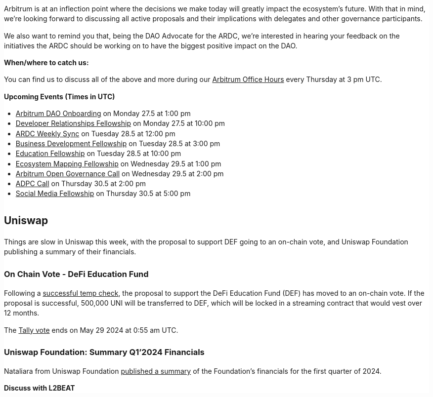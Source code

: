 Arbitrum is at an inflection point where the decisions we make today will greatly impact the ecosystem’s future. With that in mind, we’re looking forward to discussing all active proposals and their implications with delegates and other governance participants. 

We also want to remind you that, being the DAO Advocate for the ARDC, we’re interested in hearing your feedback on the initiatives the ARDC should be working on to have the biggest positive impact on the DAO.

**When/where to catch us:**

You can find us to discuss all of the above and more during our [Arbitrum Office Hours](http://meet.google.com/jkj-nnop-arc) every Thursday at 3 pm UTC.

**Upcoming Events (Times in UTC)**



* [Arbitrum DAO Onboarding](https://l2beat.com/governance/publications/meet.google.com/mrq-sitk-mfu) on Monday 27.5 at 1:00 pm
* [Developer Relationships Fellowship](https://l2beat.com/governance/publications/meet.google.com/znp-vzuf-xpo) on Monday 27.5 at 10:00 pm
* [ARDC Weekly Sync](http://meet.google.com/dyi-ymiy-ugn) on Tuesday 28.5 at 12:00 pm
* [Business Development Fellowship](https://l2beat.com/governance/publications/meet.google.com/oie-cbfa-ckc) on Tuesday 28.5 at 3:00 pm
* [Education Fellowship](https://l2beat.com/governance/publications/meet.google.com/coo-idns-srt) on Tuesday 28.5 at 10:00 pm
* [Ecosystem Mapping Fellowship](https://l2beat.com/governance/publications/meet.google.com/qag-vhir-bjf) on Wednesday 29.5 at 1:00 pm
* [Arbitrum Open Governance Call](http://meet.google.com/ouo-uskg-niq) on Wednesday 29.5 at 2:00 pm
* [ADPC Call](http://meet.google.com/bju-dnib-sif) on Thursday 30.5 at 2:00 pm
* [Social Media Fellowship](https://l2beat.com/governance/publications/meet.google.com/ybo-huqw-jnr) on Thursday 30.5 at 5:00 pm


## **Uniswap**

Things are slow in Uniswap this week, with the proposal to support DEF going to an on-chain vote, and Uniswap Foundation publishing a summary of their financials.


### **On Chain Vote - DeFi Education Fund**

Following a [successful temp check](https://snapshot.org/#/uniswapgovernance.eth/proposal/0xf17f3ca6b3d1aa6d8061a733fc0d627558159e0057f76ddfe056ea492cf56163), the proposal to support the DeFi Education Fund (DEF) has moved to an on-chain vote. If the proposal is successful, 500,000 UNI will be transferred to DEF, which will be locked in a streaming contract that would vest over 12 months.

The [Tally vote](https://www.tally.xyz/gov/uniswap/proposal/63) ends on May 29 2024 at 0:55 am UTC.


### **Uniswap Foundation: Summary Q1’2024 Financials**

Nataliara from Uniswap Foundation [published a summary](https://gov.uniswap.org/t/uniswap-foundation-summary-q1-2024-financials/24008) of the Foundation’s financials for the first quarter of 2024.

**Discuss with L2BEAT**
